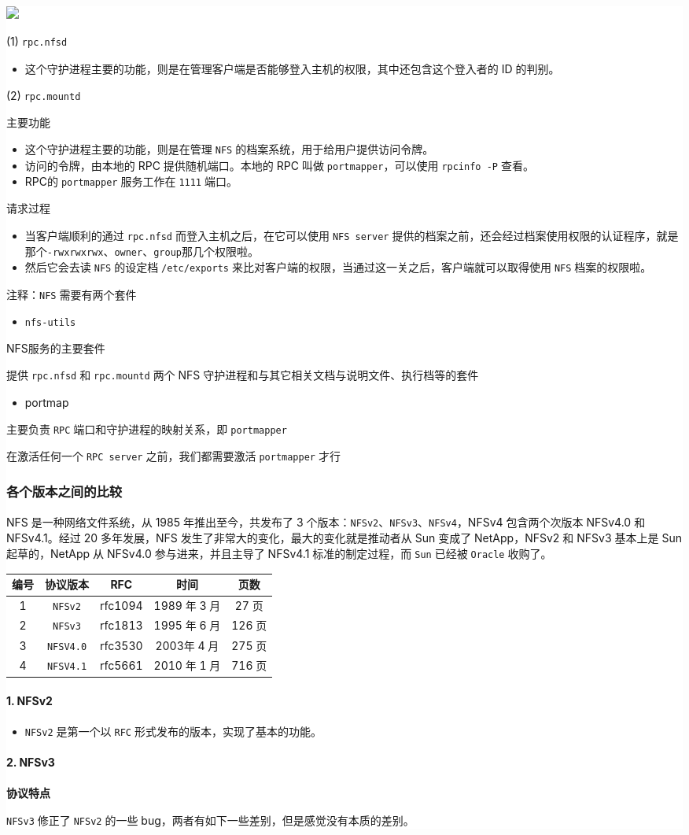 ![](https://mmbiz.qpic.cn/mmbiz_png/cbCLgfJZibpopCrFibLEHtFpKwCl0ouUNa3tNXXc9ibwQHCjP3rcp0Yic2vHUYZOB2encz8ZMwUu6p5bUJ8LZ3gLxQ/640?wx_fmt=png&wxfrom=5&wx_lazy=1&wx_co=1)

(1) `rpc.nfsd`

- 这个守护进程主要的功能，则是在管理客户端是否能够登入主机的权限，其中还包含这个登入者的 ID 的判别。

(2) `rpc.mountd`

主要功能

- 这个守护进程主要的功能，则是在管理 `NFS` 的档案系统，用于给用户提供访问令牌。
- 访问的令牌，由本地的 RPC 提供随机端口。本地的 RPC 叫做 `portmapper`，可以使用 `rpcinfo -P` 查看。
- RPC的 `portmapper` 服务工作在 `1111` 端口。

请求过程

- 当客户端顺利的通过 `rpc.nfsd` 而登入主机之后，在它可以使用 `NFS server` 提供的档案之前，还会经过档案使用权限的认证程序，就是那个`-rwxrwxrwx`、`owner`、`group`那几个权限啦。
- 然后它会去读 `NFS` 的设定档 `/etc/exports` 来比对客户端的权限，当通过这一关之后，客户端就可以取得使用 `NFS` 档案的权限啦。

注释：`NFS` 需要有两个套件

- `nfs-utils`

NFS服务的主要套件

提供 `rpc.nfsd` 和 `rpc.mountd` 两个 NFS 守护进程和与其它相关文档与说明文件、执行档等的套件

- portmap

主要负责 `RPC` 端口和守护进程的映射关系，即 `portmapper`

在激活任何一个 `RPC server` 之前，我们都需要激活 `portmapper` 才行

### 各个版本之间的比较

NFS 是一种网络文件系统，从 1985 年推出至今，共发布了 3 个版本：`NFSv2`、`NFSv3`、`NFSv4`，NFSv4 包含两个次版本 NFSv4.0 和 NFSv4.1。经过 20 多年发展，NFS 发生了非常大的变化，最大的变化就是推动者从 Sun 变成了 NetApp，NFSv2 和 NFSv3 基本上是 Sun 起草的，NetApp 从 NFSv4.0 参与进来，并且主导了 NFSv4.1 标准的制定过程，而 `Sun` 已经被 `Oracle` 收购了。

| 编号 | 协议版本  |   RFC   |     时间     |  页数  |
| :--: | :-------: | :-----: | :----------: | :----: |
|  1   |  `NFSv2`  | rfc1094 | 1989 年 3 月 | 27 页  |
|  2   |  `NFSv3`  | rfc1813 | 1995 年 6 月 | 126 页 |
|  3   | `NFSV4.0` | rfc3530 | 2003年 4 月  | 275 页 |
|  4   | `NFSV4.1` | rfc5661 | 2010 年 1 月 | 716 页 |

#### 1. NFSv2

- `NFSv2` 是第一个以 `RFC` 形式发布的版本，实现了基本的功能。

#### 2. NFSv3

**协议特点**

`NFSv3` 修正了 `NFSv2` 的一些 bug，两者有如下一些差别，但是感觉没有本质的差别。
